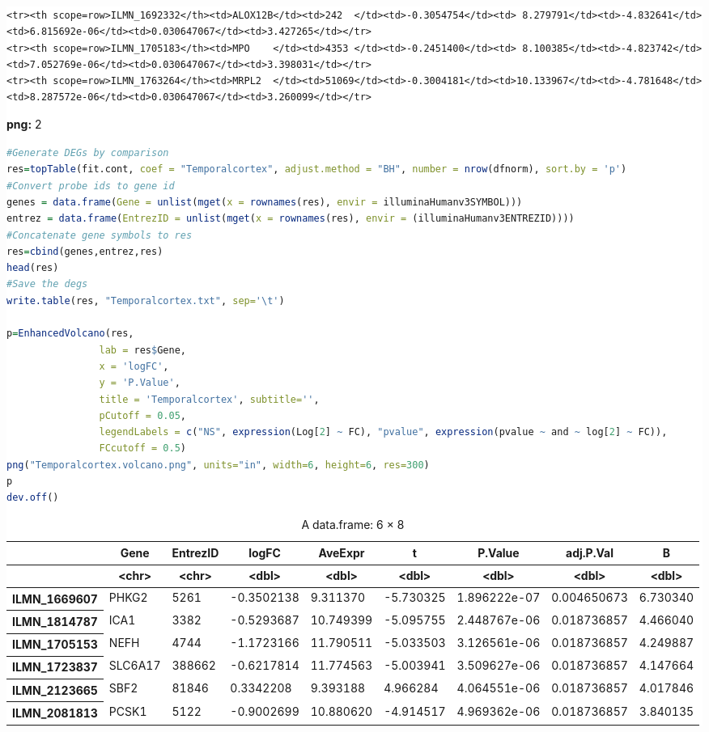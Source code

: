 	<tr><th scope=row>ILMN_1692332</th><td>ALOX12B</td><td>242  </td><td>-0.3054754</td><td> 8.279791</td><td>-4.832641</td><td>6.815692e-06</td><td>0.030647067</td><td>3.427265</td></tr>
	<tr><th scope=row>ILMN_1705183</th><td>MPO    </td><td>4353 </td><td>-0.2451400</td><td> 8.100385</td><td>-4.823742</td><td>7.052769e-06</td><td>0.030647067</td><td>3.398031</td></tr>
	<tr><th scope=row>ILMN_1763264</th><td>MRPL2  </td><td>51069</td><td>-0.3004181</td><td>10.133967</td><td>-4.781648</td><td>8.287572e-06</td><td>0.030647067</td><td>3.260099</td></tr>
</tbody>
</table>




<strong>png:</strong> 2



```R
#Generate DEGs by comparison
res=topTable(fit.cont, coef = "Temporalcortex", adjust.method = "BH", number = nrow(dfnorm), sort.by = 'p')
#Convert probe ids to gene id
genes = data.frame(Gene = unlist(mget(x = rownames(res), envir = illuminaHumanv3SYMBOL)))
entrez = data.frame(EntrezID = unlist(mget(x = rownames(res), envir = (illuminaHumanv3ENTREZID))))
#Concatenate gene symbols to res
res=cbind(genes,entrez,res)
head(res)
#Save the degs
write.table(res, "Temporalcortex.txt", sep='\t')

p=EnhancedVolcano(res,
                lab = res$Gene,
                x = 'logFC',
                y = 'P.Value',
                title = 'Temporalcortex', subtitle='',
                pCutoff = 0.05,
                legendLabels = c("NS", expression(Log[2] ~ FC), "pvalue", expression(pvalue ~ and ~ log[2] ~ FC)),
                FCcutoff = 0.5)
png("Temporalcortex.volcano.png", units="in", width=6, height=6, res=300)
p
dev.off()
```


<table class="dataframe">
<caption>A data.frame: 6 × 8</caption>
<thead>
	<tr><th></th><th scope=col>Gene</th><th scope=col>EntrezID</th><th scope=col>logFC</th><th scope=col>AveExpr</th><th scope=col>t</th><th scope=col>P.Value</th><th scope=col>adj.P.Val</th><th scope=col>B</th></tr>
	<tr><th></th><th scope=col>&lt;chr&gt;</th><th scope=col>&lt;chr&gt;</th><th scope=col>&lt;dbl&gt;</th><th scope=col>&lt;dbl&gt;</th><th scope=col>&lt;dbl&gt;</th><th scope=col>&lt;dbl&gt;</th><th scope=col>&lt;dbl&gt;</th><th scope=col>&lt;dbl&gt;</th></tr>
</thead>
<tbody>
	<tr><th scope=row>ILMN_1669607</th><td>PHKG2  </td><td>5261  </td><td>-0.3502138</td><td> 9.311370</td><td>-5.730325</td><td>1.896222e-07</td><td>0.004650673</td><td>6.730340</td></tr>
	<tr><th scope=row>ILMN_1814787</th><td>ICA1   </td><td>3382  </td><td>-0.5293687</td><td>10.749399</td><td>-5.095755</td><td>2.448767e-06</td><td>0.018736857</td><td>4.466040</td></tr>
	<tr><th scope=row>ILMN_1705153</th><td>NEFH   </td><td>4744  </td><td>-1.1723166</td><td>11.790511</td><td>-5.033503</td><td>3.126561e-06</td><td>0.018736857</td><td>4.249887</td></tr>
	<tr><th scope=row>ILMN_1723837</th><td>SLC6A17</td><td>388662</td><td>-0.6217814</td><td>11.774563</td><td>-5.003941</td><td>3.509627e-06</td><td>0.018736857</td><td>4.147664</td></tr>
	<tr><th scope=row>ILMN_2123665</th><td>SBF2   </td><td>81846 </td><td> 0.3342208</td><td> 9.393188</td><td> 4.966284</td><td>4.064551e-06</td><td>0.018736857</td><td>4.017846</td></tr>
	<tr><th scope=row>ILMN_2081813</th><td>PCSK1  </td><td>5122  </td><td>-0.9002699</td><td>10.880620</td><td>-4.914517</td><td>4.969362e-06</td><td>0.018736857</td><td>3.840135</td></tr>
</tbody>